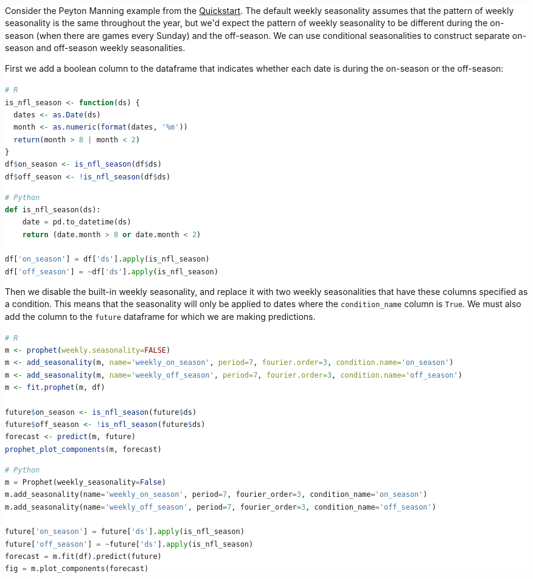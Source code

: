 

Consider the Peyton Manning example from the [Quickstart](https://facebook.github.io/prophet/docs/quick_start.html). The default weekly seasonality assumes that the pattern of weekly seasonality is the same throughout the year, but we'd expect the pattern of weekly seasonality to be different during the on-season (when there are games every Sunday) and the off-season. We can use conditional seasonalities to construct separate on-season and off-season weekly seasonalities.



First we add a boolean column to the dataframe that indicates whether each date is during the on-season or the off-season:


```R
# R
is_nfl_season <- function(ds) {
  dates <- as.Date(ds)
  month <- as.numeric(format(dates, '%m'))
  return(month > 8 | month < 2)
}
df$on_season <- is_nfl_season(df$ds)
df$off_season <- !is_nfl_season(df$ds)
```
```python
# Python
def is_nfl_season(ds):
    date = pd.to_datetime(ds)
    return (date.month > 8 or date.month < 2)

df['on_season'] = df['ds'].apply(is_nfl_season)
df['off_season'] = ~df['ds'].apply(is_nfl_season)
```
Then we disable the built-in weekly seasonality, and replace it with two weekly seasonalities that have these columns specified as a condition. This means that the seasonality will only be applied to dates where the `condition_name` column is `True`. We must also add the column to the `future` dataframe for which we are making predictions.


```R
# R
m <- prophet(weekly.seasonality=FALSE)
m <- add_seasonality(m, name='weekly_on_season', period=7, fourier.order=3, condition.name='on_season')
m <- add_seasonality(m, name='weekly_off_season', period=7, fourier.order=3, condition.name='off_season')
m <- fit.prophet(m, df)

future$on_season <- is_nfl_season(future$ds)
future$off_season <- !is_nfl_season(future$ds)
forecast <- predict(m, future)
prophet_plot_components(m, forecast)
```
```python
# Python
m = Prophet(weekly_seasonality=False)
m.add_seasonality(name='weekly_on_season', period=7, fourier_order=3, condition_name='on_season')
m.add_seasonality(name='weekly_off_season', period=7, fourier_order=3, condition_name='off_season')

future['on_season'] = future['ds'].apply(is_nfl_season)
future['off_season'] = ~future['ds'].apply(is_nfl_season)
forecast = m.fit(df).predict(future)
fig = m.plot_components(forecast)
```
